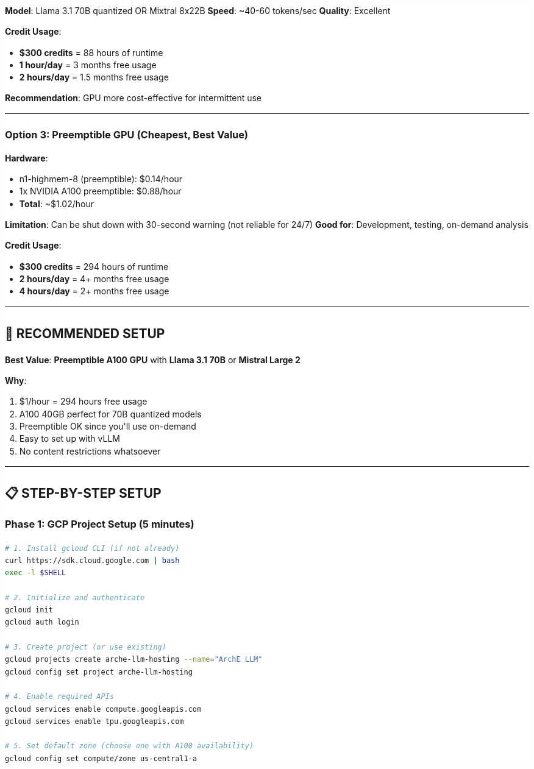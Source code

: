 **Model**: Llama 3.1 70B quantized OR Mixtral 8x22B
**Speed**: ~40-60 tokens/sec
**Quality**: Excellent

**Credit Usage**:
- **$300 credits** = 88 hours of runtime
- **1 hour/day** = 3 months free usage
- **2 hours/day** = 1.5 months free usage

**Recommendation**: GPU more cost-effective for intermittent use

---

### **Option 3: Preemptible GPU (Cheapest, Best Value)**

**Hardware**:
- n1-highmem-8 (preemptible): $0.14/hour
- 1x NVIDIA A100 preemptible: $0.88/hour
- **Total**: ~$1.02/hour

**Limitation**: Can be shut down with 30-second warning (not reliable for 24/7)
**Good for**: Development, testing, on-demand analysis

**Credit Usage**:
- **$300 credits** = 294 hours of runtime
- **2 hours/day** = 4+ months free usage
- **4 hours/day** = 2+ months free usage

---

## 🚀 RECOMMENDED SETUP

**Best Value**: **Preemptible A100 GPU** with **Llama 3.1 70B** or **Mistral Large 2**

**Why**:
1. $1/hour = 294 hours free usage
2. A100 40GB perfect for 70B quantized models
3. Preemptible OK since you'll use on-demand
4. Easy to set up with vLLM
5. No content restrictions whatsoever

---

## 📋 STEP-BY-STEP SETUP

### **Phase 1: GCP Project Setup (5 minutes)**

```bash
# 1. Install gcloud CLI (if not already)
curl https://sdk.cloud.google.com | bash
exec -l $SHELL

# 2. Initialize and authenticate
gcloud init
gcloud auth login

# 3. Create project (or use existing)
gcloud projects create arche-llm-hosting --name="ArchE LLM"
gcloud config set project arche-llm-hosting

# 4. Enable required APIs
gcloud services enable compute.googleapis.com
gcloud services enable tpu.googleapis.com

# 5. Set default zone (choose one with A100 availability)
gcloud config set compute/zone us-central1-a
```